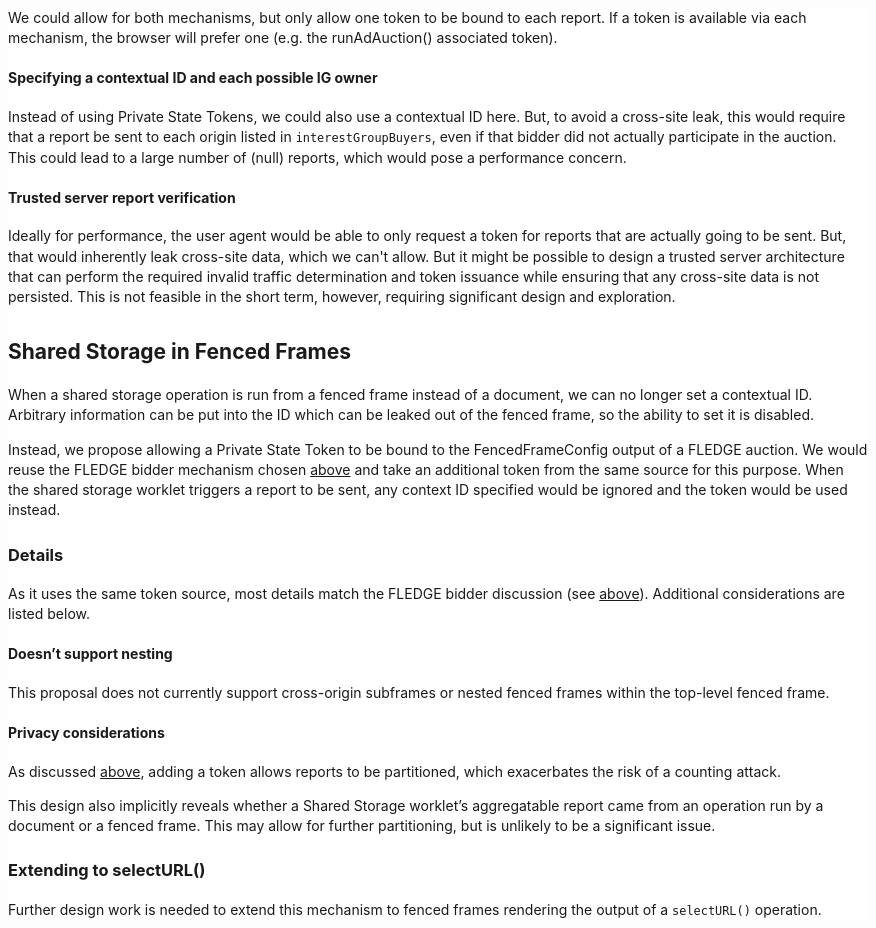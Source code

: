 We could allow for both mechanisms, but only allow one token to be bound to each
report. If a token is available via each mechanism, the browser will prefer one
(e.g. the runAdAuction() associated token).

#### Specifying a contextual ID and each possible IG owner

Instead of using Private State Tokens, we could also use a contextual ID here.
But, to avoid a cross-site leak, this would require that a report be sent to
each origin listed in `interestGroupBuyers`, even if that bidder did not
actually participate in the auction. This could lead to a large number of (null)
reports, which would pose a performance concern.

#### Trusted server report verification

Ideally for performance, the user agent would be able to only request a token
for reports that are actually going to be sent. But, that would inherently leak
cross-site data, which we can't allow. But it might be possible to design a
trusted server architecture that can perform the required invalid traffic
determination and token issuance while ensuring that any cross-site data is not
persisted. This is not feasible in the short term, however, requiring
significant design and exploration.

## Shared Storage in Fenced Frames

When a shared storage operation is run from a fenced frame instead of a
document, we can no longer set a contextual ID. Arbitrary information can be put
into the ID which can be leaked out of the fenced frame, so the ability to set
it is disabled.

Instead, we propose allowing a Private State Token to be bound to the
FencedFrameConfig output of a FLEDGE auction. We would reuse the FLEDGE bidder
mechanism chosen [above](#fledge-bidders) and take an additional token from the
same source for this purpose. When the shared storage worklet triggers a report
to be sent, any context ID specified would be ignored and the token would be
used instead.

### Details

As it uses the same token source, most details match the FLEDGE bidder
discussion (see [above](#details-2)). Additional considerations are listed
below.

#### Doesn’t support nesting

This proposal does not currently support cross-origin subframes or nested fenced frames
within the top-level fenced frame.

#### Privacy considerations

As discussed [above](#privacy-considerations-2), adding a token allows reports
to be partitioned, which exacerbates the risk of a counting attack.

This design also implicitly reveals whether a Shared Storage worklet’s
aggregatable report came from an operation run by a document or a fenced frame.
This may allow for further partitioning, but is unlikely to be a significant
issue.

### Extending to selectURL()

Further design work is needed to extend this mechanism to fenced frames
rendering the output of a `selectURL()` operation.
